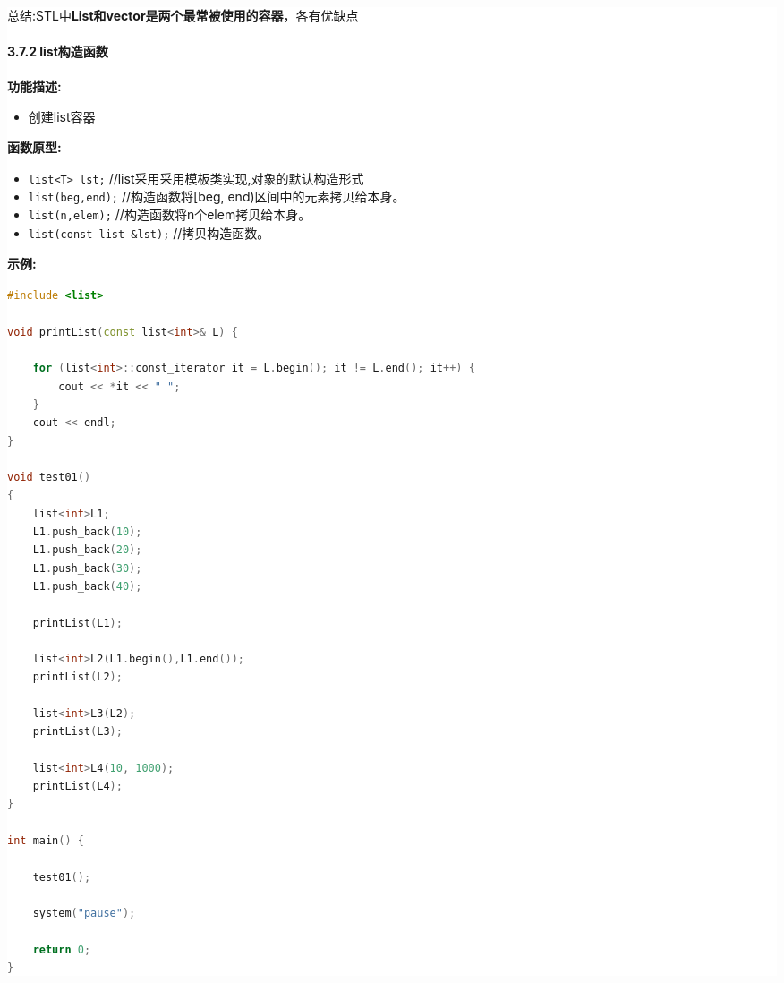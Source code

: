 

总结:STL中**List和vector是两个最常被使用的容器**，各有优缺点





#### 3.7.2  list构造函数

**功能描述:**

* 创建list容器
  
  

**函数原型:**

* `list<T> lst;`                               //list采用采用模板类实现,对象的默认构造形式
* `list(beg,end);`                           //构造函数将[beg, end)区间中的元素拷贝给本身。
* `list(n,elem);`                             //构造函数将n个elem拷贝给本身。
* `list(const list &lst);`            //拷贝构造函数。
  
  
  
  

**示例:**

```C++
#include <list>

void printList(const list<int>& L) {

    for (list<int>::const_iterator it = L.begin(); it != L.end(); it++) {
        cout << *it << " ";
    }
    cout << endl;
}

void test01()
{
    list<int>L1;
    L1.push_back(10);
    L1.push_back(20);
    L1.push_back(30);
    L1.push_back(40);

    printList(L1);

    list<int>L2(L1.begin(),L1.end());
    printList(L2);

    list<int>L3(L2);
    printList(L3);

    list<int>L4(10, 1000);
    printList(L4);
}

int main() {

    test01();

    system("pause");

    return 0;
}
```

